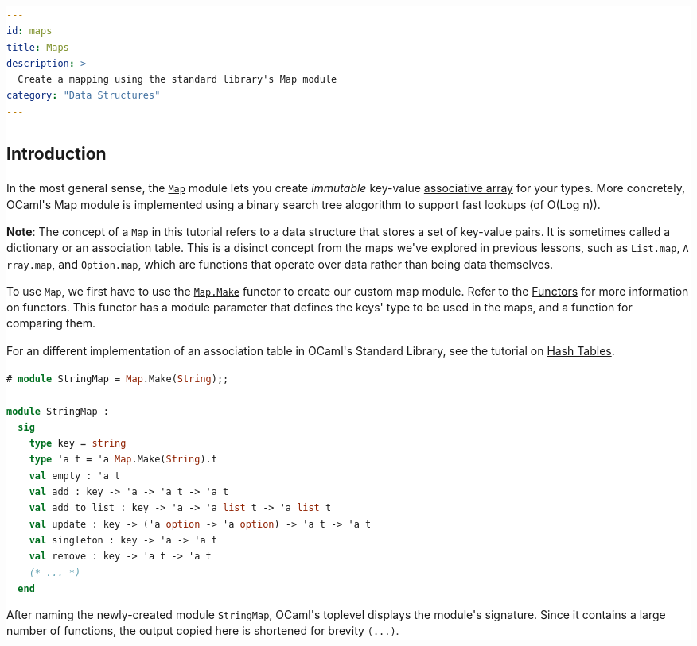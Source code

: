 ```yaml
---
id: maps
title: Maps
description: >
  Create a mapping using the standard library's Map module
category: "Data Structures"
---
```


## Introduction

In the most general sense, the [`Map`](/manual/api/Map.html) module lets you create _immutable_ key-value
[associative array](https://en.wikipedia.org/wiki/Associative_array) for your types. More concretely, 
OCaml's Map module is implemented using a binary search tree alogorithm to support fast lookups (of O(Log n)). 

**Note**: The concept of a `Map` in this tutorial refers to a data structure that stores a
set of key-value pairs. It is sometimes called a dictionary or an association table. This
is a disinct concept from the maps we've explored in previous lessons, such as `List.map`,
`Array.map`, and `Option.map`, which are functions that operate over data rather than
being data themselves.

To use `Map`, we first have to use the [`Map.Make`](/manual/api/Map.Make.html) functor to
create our custom map module. Refer to the [Functors](/docs/functors) for more information
on functors. This functor has a module parameter that defines the keys' type to be used in
the maps, and a function for comparing them.

For an different implementation of an association table in OCaml's Standard Library, see the tutorial
on [Hash Tables](/docs/hash-tables).

```ocaml
# module StringMap = Map.Make(String);;

module StringMap :
  sig
    type key = string
    type 'a t = 'a Map.Make(String).t
    val empty : 'a t
    val add : key -> 'a -> 'a t -> 'a t
    val add_to_list : key -> 'a -> 'a list t -> 'a list t
    val update : key -> ('a option -> 'a option) -> 'a t -> 'a t
    val singleton : key -> 'a -> 'a t
    val remove : key -> 'a t -> 'a t
    (* ... *)
  end
```

After naming the newly-created module `StringMap`, OCaml's toplevel displays the
module's signature. Since it contains a large number of functions, the output
copied here is shortened for brevity `(...)`.
